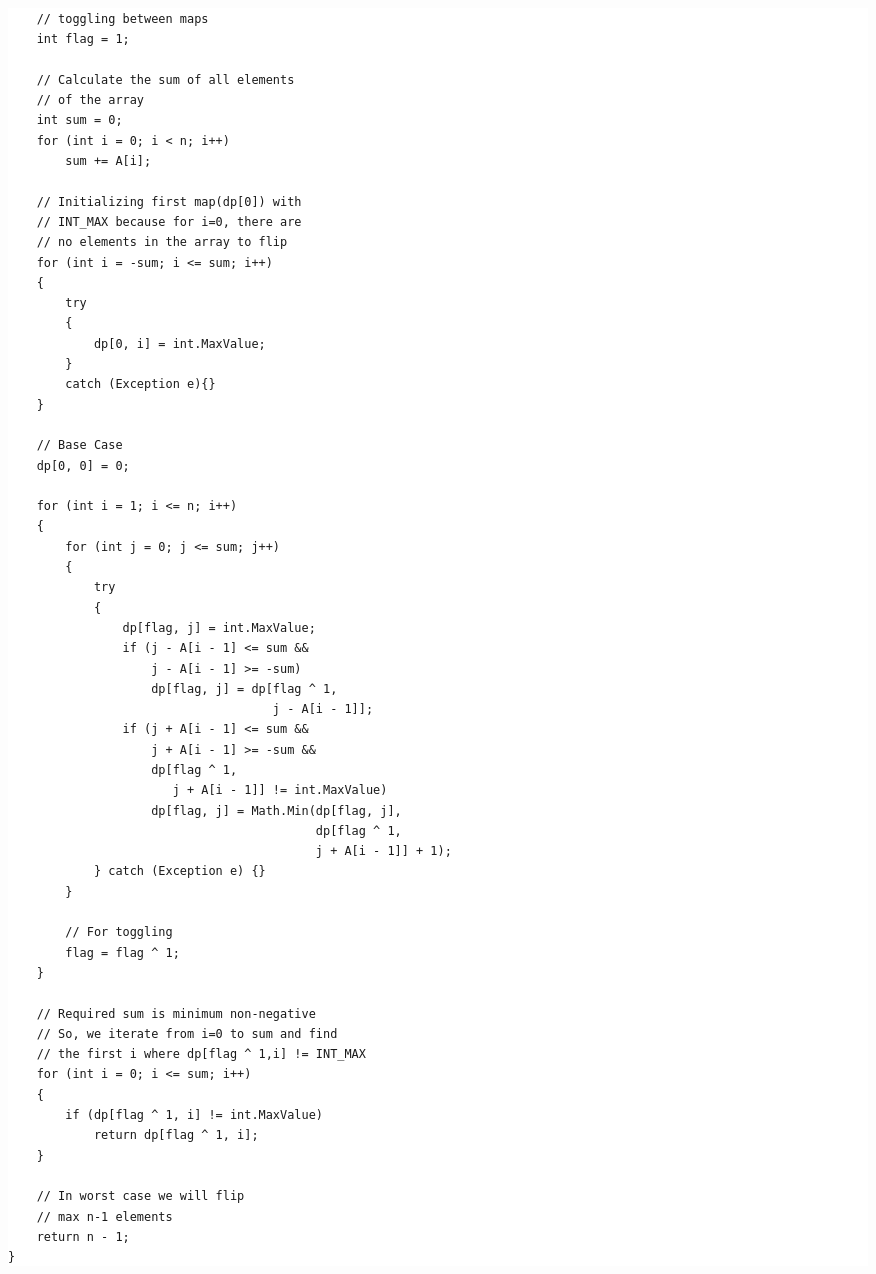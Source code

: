 ```
    // toggling between maps
    int flag = 1;

    // Calculate the sum of all elements
    // of the array
    int sum = 0;
    for (int i = 0; i < n; i++)
        sum += A[i];

    // Initializing first map(dp[0]) with
    // INT_MAX because for i=0, there are
    // no elements in the array to flip
    for (int i = -sum; i <= sum; i++)
    {
        try
        {
            dp[0, i] = int.MaxValue;
        }
        catch (Exception e){}
    }

    // Base Case
    dp[0, 0] = 0;

    for (int i = 1; i <= n; i++)
    {
        for (int j = 0; j <= sum; j++)
        {
            try
            {
                dp[flag, j] = int.MaxValue;
                if (j - A[i - 1] <= sum &&
                    j - A[i - 1] >= -sum)
                    dp[flag, j] = dp[flag ^ 1,
                                     j - A[i - 1]];
                if (j + A[i - 1] <= sum &&
                    j + A[i - 1] >= -sum &&
                    dp[flag ^ 1,
                       j + A[i - 1]] != int.MaxValue)
                    dp[flag, j] = Math.Min(dp[flag, j],
                                           dp[flag ^ 1,
                                           j + A[i - 1]] + 1);
            } catch (Exception e) {}
        }

        // For toggling
        flag = flag ^ 1;
    }

    // Required sum is minimum non-negative
    // So, we iterate from i=0 to sum and find
    // the first i where dp[flag ^ 1,i] != INT_MAX
    for (int i = 0; i <= sum; i++)
    {
        if (dp[flag ^ 1, i] != int.MaxValue)
            return dp[flag ^ 1, i];
    }

    // In worst case we will flip
    // max n-1 elements
    return n - 1;
}

```